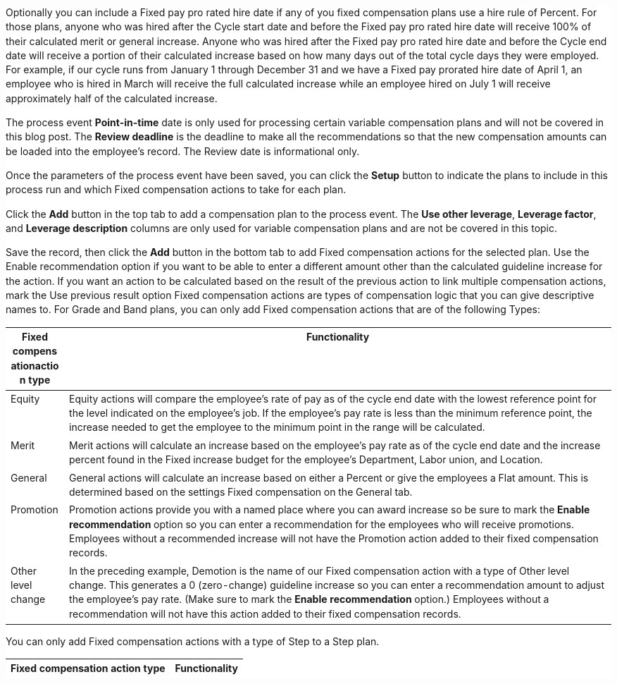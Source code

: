 Optionally you can include a Fixed pay pro rated hire date if any of you fixed compensation plans use a hire rule of Percent. For those plans, anyone who was hired after the Cycle start date and before the Fixed pay pro rated hire date will receive 100% of their calculated merit or general increase. Anyone who was hired after the Fixed pay pro rated hire date and before the Cycle end date will receive a portion of their calculated increase based on how many days out of the total cycle days they were employed. For example, if our cycle runs from January 1 through December 31 and we have a Fixed pay prorated hire date of April 1, an employee who is hired in March will receive the full calculated increase while an employee hired on July 1 will receive approximately half of the calculated increase.

The process event **Point-in-time** date is only used for processing certain variable compensation plans and will not be covered in this blog post. The **Review deadline** is the deadline to make all the recommendations so that the new compensation amounts can be loaded into the employee’s record. The Review date is informational only.

Once the parameters of the process event have been saved, you can click the **Setup** button to indicate the plans to include in this process run and which Fixed compensation actions to take for each plan.

Click the **Add** button in the top tab to add a compensation plan to the process event. The **Use other leverage**, **Leverage factor**, and **Leverage description** columns are only used for variable compensation plans and are not be covered in this topic.

Save the record, then click the **Add** button in the bottom tab to add Fixed compensation actions for the selected plan. Use the Enable recommendation option if you want to be able to enter a different amount other than the calculated guideline increase for the action. If you want an action to be calculated based on the result of the previous action to link multiple compensation actions, mark the Use previous result option Fixed compensation actions are types of compensation logic that you can give descriptive names to. For Grade and Band plans, you can only add Fixed compensation actions that are of the following Types:

| Fixed compensationaction type | Functionality                                                                                                                                                                                                                                                                                                                                                                                                    |
|-------------------------------|------------------------------------------------------------------------------------------------------------------------------------------------------------------------------------------------------------------------------------------------------------------------------------------------------------------------------------------------------------------------------------------------------------------|
| Equity                        | Equity actions will compare the employee’s rate of pay as of the cycle end date with the lowest reference point for the level indicated on the employee’s job. If the employee’s pay rate is less than the minimum reference point, the increase needed to get the employee to the minimum point in the range will be calculated.                                                                                |
| Merit                         | Merit actions will calculate an increase based on the employee’s pay rate as of the cycle end date and the increase percent found in the Fixed increase budget for the employee’s Department, Labor union, and Location.                                                                                                                                                                                         |
| General                       | General actions will calculate an increase based on either a Percent or give the employees a Flat amount. This is determined based on the settings Fixed compensation on the General tab.                                                                                                                                                                                                                        |
| Promotion                     | Promotion actions provide you with a named place where you can award increase so be sure to mark the **Enable recommendation** option so you can enter a recommendation for the employees who will receive promotions.  Employees without a recommended increase will not have the Promotion action added to their fixed compensation records.                                                                       |
| Other level change            | In the preceding example, Demotion is the name of our Fixed compensation action with a type of Other level change. This generates a 0 (zero-change) guideline increase so you can enter a recommendation amount to adjust the employee’s pay rate. (Make sure to mark the **Enable recommendation** option.) Employees without a recommendation will not have this action added to their fixed compensation records. |

You can only add Fixed compensation actions with a type of Step to a Step plan.

| Fixed compensation action type | Functionality                                                                                                                                                                                           |
|--------------------------------|---------------------------------------------------------------------------------------------------------------------------------------------------------------------------------------------------------|